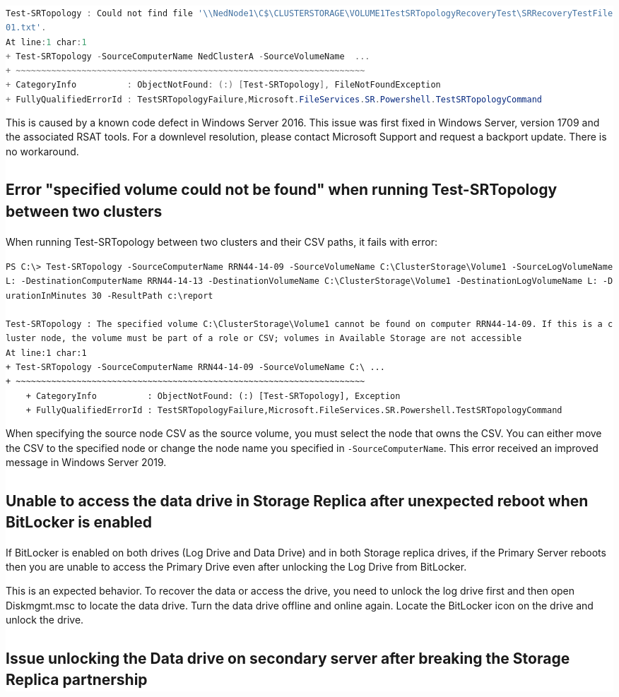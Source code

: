 ```powershell
Test-SRTopology : Could not find file '\\NedNode1\C$\CLUSTERSTORAGE\VOLUME1TestSRTopologyRecoveryTest\SRRecoveryTestFile01.txt'.
At line:1 char:1
+ Test-SRTopology -SourceComputerName NedClusterA -SourceVolumeName  ...
+ ~~~~~~~~~~~~~~~~~~~~~~~~~~~~~~~~~~~~~~~~~~~~~~~~~~~~~~~~~~~~~~~~~~~~~
+ CategoryInfo          : ObjectNotFound: (:) [Test-SRTopology], FileNotFoundException
+ FullyQualifiedErrorId : TestSRTopologyFailure,Microsoft.FileServices.SR.Powershell.TestSRTopologyCommand
```

This is caused by a known code defect in Windows Server 2016. This issue was first fixed in Windows Server, version 1709 and the associated RSAT tools. For a downlevel resolution, please contact Microsoft Support and request a backport update. There is no workaround.

## Error "specified volume could not be found" when running Test-SRTopology between two clusters

When running Test-SRTopology between two clusters and their CSV paths, it fails with error:

```
PS C:\> Test-SRTopology -SourceComputerName RRN44-14-09 -SourceVolumeName C:\ClusterStorage\Volume1 -SourceLogVolumeName L: -DestinationComputerName RRN44-14-13 -DestinationVolumeName C:\ClusterStorage\Volume1 -DestinationLogVolumeName L: -DurationInMinutes 30 -ResultPath c:\report

Test-SRTopology : The specified volume C:\ClusterStorage\Volume1 cannot be found on computer RRN44-14-09. If this is a cluster node, the volume must be part of a role or CSV; volumes in Available Storage are not accessible
At line:1 char:1
+ Test-SRTopology -SourceComputerName RRN44-14-09 -SourceVolumeName C:\ ...
+ ~~~~~~~~~~~~~~~~~~~~~~~~~~~~~~~~~~~~~~~~~~~~~~~~~~~~~~~~~~~~~~~~~~~~~
    + CategoryInfo          : ObjectNotFound: (:) [Test-SRTopology], Exception
    + FullyQualifiedErrorId : TestSRTopologyFailure,Microsoft.FileServices.SR.Powershell.TestSRTopologyCommand
```

When specifying the source node CSV as the source volume, you must select the node that owns the CSV. You can either move the CSV to the specified node or change the node name you specified in `-SourceComputerName`. This error received an improved message in Windows Server 2019.

## Unable to access the data drive in Storage Replica after unexpected reboot when BitLocker is enabled

If BitLocker is enabled on both drives (Log Drive and Data Drive) and in both Storage replica drives, if the Primary Server reboots then you are unable to access the Primary Drive even after unlocking the Log Drive from BitLocker.

This is an expected behavior. To recover the data or access the drive, you need to unlock the log drive first and then open Diskmgmt.msc to locate the data drive. Turn the data drive offline and online again. Locate the BitLocker icon on the drive and unlock the drive.

## Issue unlocking the Data drive on secondary server after breaking the Storage Replica partnership
